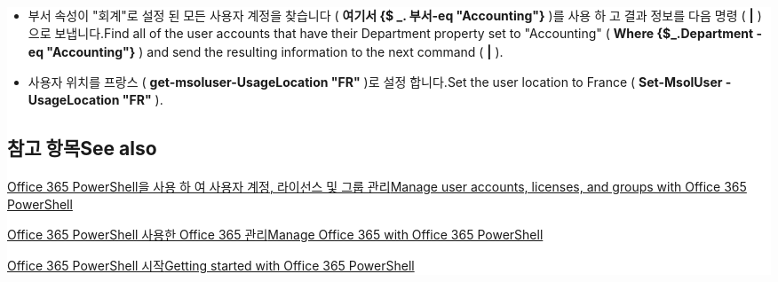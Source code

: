 - <span data-ttu-id="f8fdb-201">부서 속성이 "회계"로 설정 된 모든 사용자 계정을 찾습니다 ( **여기서 {$ _. 부서-eq "Accounting"}** )를 사용 하 고 결과 정보를 다음 명령 ( **|** )으로 보냅니다.</span><span class="sxs-lookup"><span data-stu-id="f8fdb-201">Find all of the user accounts that have their Department property set to "Accounting" ( **Where {$_.Department -eq "Accounting"}** ) and send the resulting information to the next command ( **|** ).</span></span>
    
- <span data-ttu-id="f8fdb-202">사용자 위치를 프랑스 ( **get-msoluser-UsageLocation "FR"** )로 설정 합니다.</span><span class="sxs-lookup"><span data-stu-id="f8fdb-202">Set the user location to France ( **Set-MsolUser -UsageLocation "FR"** ).</span></span>
    

## <a name="see-also"></a><span data-ttu-id="f8fdb-203">참고 항목</span><span class="sxs-lookup"><span data-stu-id="f8fdb-203">See also</span></span>

[<span data-ttu-id="f8fdb-204">Office 365 PowerShell을 사용 하 여 사용자 계정, 라이선스 및 그룹 관리</span><span class="sxs-lookup"><span data-stu-id="f8fdb-204">Manage user accounts, licenses, and groups with Office 365 PowerShell</span></span>](manage-user-accounts-and-licenses-with-office-365-powershell.md)
  
[<span data-ttu-id="f8fdb-205">Office 365 PowerShell 사용한 Office 365 관리</span><span class="sxs-lookup"><span data-stu-id="f8fdb-205">Manage Office 365 with Office 365 PowerShell</span></span>](manage-office-365-with-office-365-powershell.md)
  
[<span data-ttu-id="f8fdb-206">Office 365 PowerShell 시작</span><span class="sxs-lookup"><span data-stu-id="f8fdb-206">Getting started with Office 365 PowerShell</span></span>](getting-started-with-office-365-powershell.md)
